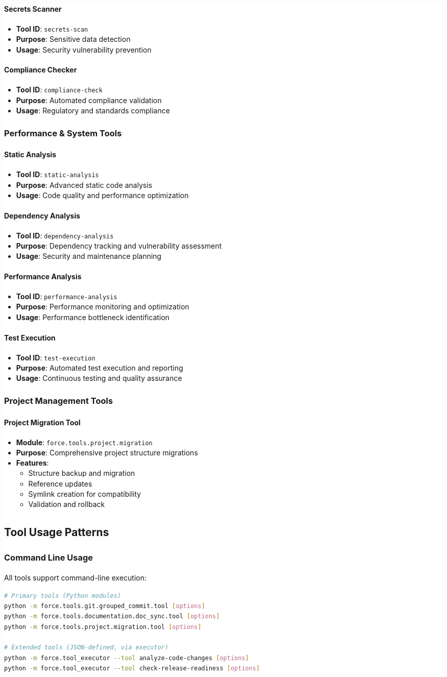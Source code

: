 #### Secrets Scanner
- **Tool ID**: `secrets-scan`
- **Purpose**: Sensitive data detection
- **Usage**: Security vulnerability prevention

#### Compliance Checker
- **Tool ID**: `compliance-check`
- **Purpose**: Automated compliance validation
- **Usage**: Regulatory and standards compliance

### Performance & System Tools

#### Static Analysis
- **Tool ID**: `static-analysis`
- **Purpose**: Advanced static code analysis
- **Usage**: Code quality and performance optimization

#### Dependency Analysis
- **Tool ID**: `dependency-analysis`
- **Purpose**: Dependency tracking and vulnerability assessment
- **Usage**: Security and maintenance planning

#### Performance Analysis
- **Tool ID**: `performance-analysis`
- **Purpose**: Performance monitoring and optimization
- **Usage**: Performance bottleneck identification

#### Test Execution
- **Tool ID**: `test-execution`
- **Purpose**: Automated test execution and reporting
- **Usage**: Continuous testing and quality assurance

### Project Management Tools

#### Project Migration Tool
- **Module**: `force.tools.project.migration`
- **Purpose**: Comprehensive project structure migrations
- **Features**:
  - Structure backup and migration
  - Reference updates
  - Symlink creation for compatibility
  - Validation and rollback

## Tool Usage Patterns

### Command Line Usage

All tools support command-line execution:

```bash
# Primary tools (Python modules)
python -m force.tools.git.grouped_commit.tool [options]
python -m force.tools.documentation.doc_sync.tool [options]
python -m force.tools.project.migration.tool [options]

# Extended tools (JSON-defined, via executor)
python -m force.tool_executor --tool analyze-code-changes [options]
python -m force.tool_executor --tool check-release-readiness [options]
```
